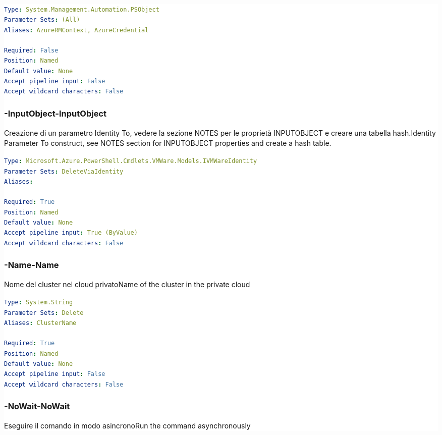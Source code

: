 ```yaml
Type: System.Management.Automation.PSObject
Parameter Sets: (All)
Aliases: AzureRMContext, AzureCredential

Required: False
Position: Named
Default value: None
Accept pipeline input: False
Accept wildcard characters: False
```

### <span data-ttu-id="5fcf9-117">-InputObject</span><span class="sxs-lookup"><span data-stu-id="5fcf9-117">-InputObject</span></span>
<span data-ttu-id="5fcf9-118">Creazione di un parametro Identity To, vedere la sezione NOTES per le proprietà INPUTOBJECT e creare una tabella hash.</span><span class="sxs-lookup"><span data-stu-id="5fcf9-118">Identity Parameter To construct, see NOTES section for INPUTOBJECT properties and create a hash table.</span></span>

```yaml
Type: Microsoft.Azure.PowerShell.Cmdlets.VMWare.Models.IVMWareIdentity
Parameter Sets: DeleteViaIdentity
Aliases:

Required: True
Position: Named
Default value: None
Accept pipeline input: True (ByValue)
Accept wildcard characters: False
```

### <span data-ttu-id="5fcf9-119">-Name</span><span class="sxs-lookup"><span data-stu-id="5fcf9-119">-Name</span></span>
<span data-ttu-id="5fcf9-120">Nome del cluster nel cloud privato</span><span class="sxs-lookup"><span data-stu-id="5fcf9-120">Name of the cluster in the private cloud</span></span>

```yaml
Type: System.String
Parameter Sets: Delete
Aliases: ClusterName

Required: True
Position: Named
Default value: None
Accept pipeline input: False
Accept wildcard characters: False
```

### <span data-ttu-id="5fcf9-121">-NoWait</span><span class="sxs-lookup"><span data-stu-id="5fcf9-121">-NoWait</span></span>
<span data-ttu-id="5fcf9-122">Eseguire il comando in modo asincrono</span><span class="sxs-lookup"><span data-stu-id="5fcf9-122">Run the command asynchronously</span></span>
